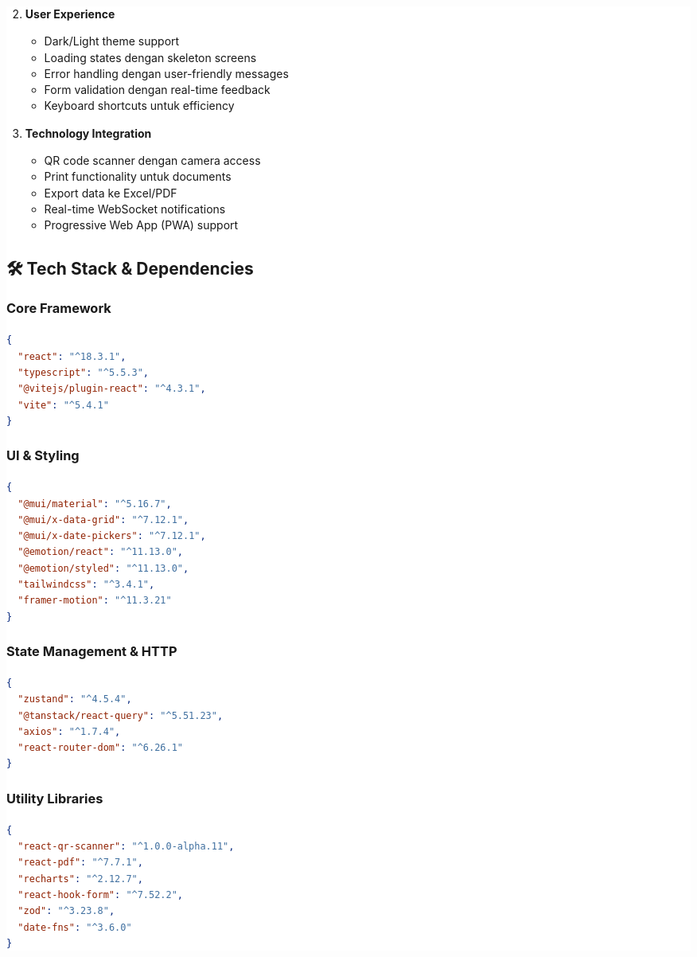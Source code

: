 2. **User Experience**
   - Dark/Light theme support
   - Loading states dengan skeleton screens
   - Error handling dengan user-friendly messages
   - Form validation dengan real-time feedback
   - Keyboard shortcuts untuk efficiency

3. **Technology Integration**
   - QR code scanner dengan camera access
   - Print functionality untuk documents
   - Export data ke Excel/PDF
   - Real-time WebSocket notifications
   - Progressive Web App (PWA) support

## 🛠 Tech Stack & Dependencies

### **Core Framework**
```json
{
  "react": "^18.3.1",
  "typescript": "^5.5.3",
  "@vitejs/plugin-react": "^4.3.1",
  "vite": "^5.4.1"
}
```

### **UI & Styling**
```json
{
  "@mui/material": "^5.16.7",
  "@mui/x-data-grid": "^7.12.1",
  "@mui/x-date-pickers": "^7.12.1",
  "@emotion/react": "^11.13.0",
  "@emotion/styled": "^11.13.0",
  "tailwindcss": "^3.4.1",
  "framer-motion": "^11.3.21"
}
```

### **State Management & HTTP**
```json
{
  "zustand": "^4.5.4",
  "@tanstack/react-query": "^5.51.23",
  "axios": "^1.7.4",
  "react-router-dom": "^6.26.1"
}
```

### **Utility Libraries**
```json
{
  "react-qr-scanner": "^1.0.0-alpha.11",
  "react-pdf": "^7.7.1",
  "recharts": "^2.12.7",
  "react-hook-form": "^7.52.2",
  "zod": "^3.23.8",
  "date-fns": "^3.6.0"
}
```
